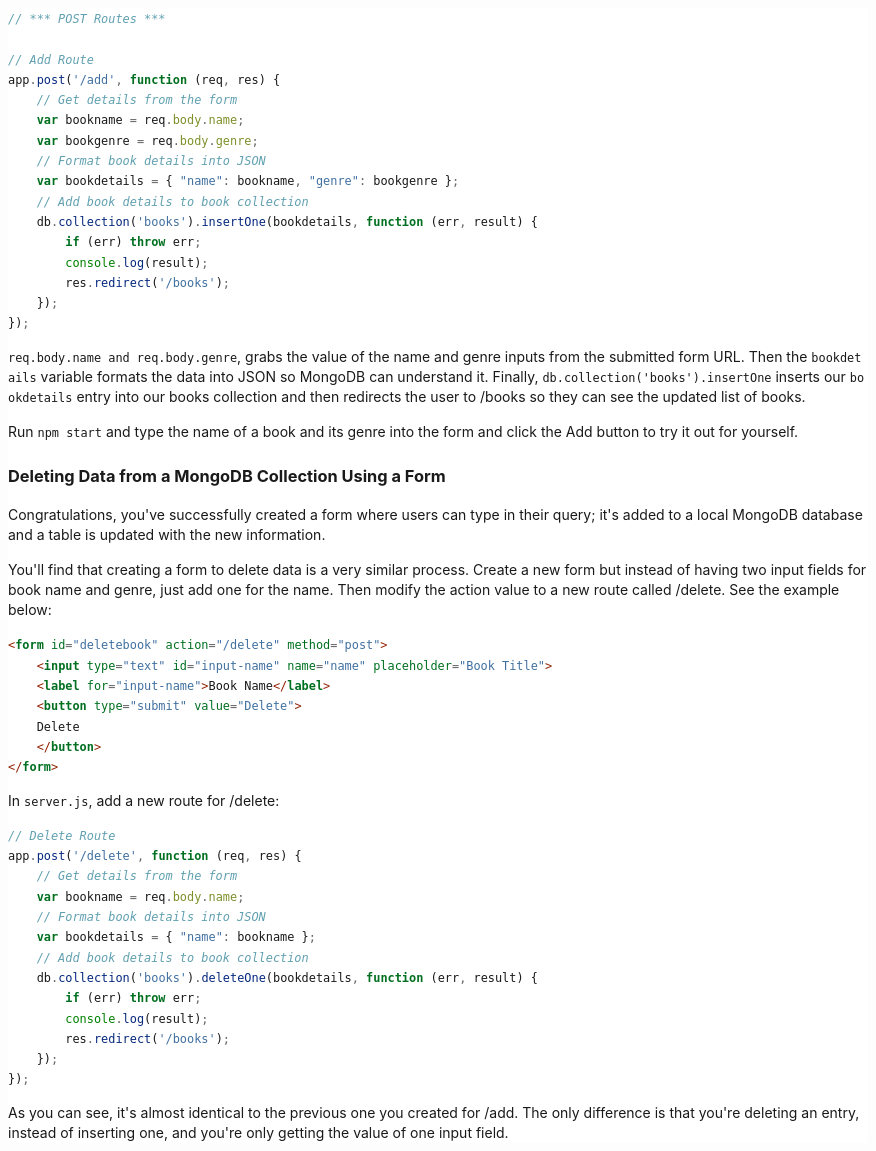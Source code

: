 ```js
// *** POST Routes ***

// Add Route
app.post('/add', function (req, res) {
    // Get details from the form
    var bookname = req.body.name;
    var bookgenre = req.body.genre;
    // Format book details into JSON
    var bookdetails = { "name": bookname, "genre": bookgenre };
    // Add book details to book collection
    db.collection('books').insertOne(bookdetails, function (err, result) {
        if (err) throw err;
        console.log(result);
        res.redirect('/books');
    });
});
```
`req.body.name and req.body.genre`, grabs the value of the name and genre inputs from the submitted form URL. Then the `bookdetails` variable formats the data into JSON so MongoDB can understand it. Finally, `db.collection('books').insertOne` inserts our `bookdetails` entry into our books collection and then redirects the user to /books so they can see the updated list of books.

Run `npm start` and type the name of a book and its genre into the form and click the Add button to try it out for yourself.

### Deleting Data from a MongoDB Collection Using a Form
Congratulations, you've successfully created a form where users can type in their query; it's added to a local MongoDB database and a table is updated with the new information.

You'll find that creating a form to delete data is a very similar process. Create a new form but instead of having two input fields for book name and genre, just add one for the name. Then modify the action value to a new route called /delete. See the example below:

```html
<form id="deletebook" action="/delete" method="post">
    <input type="text" id="input-name" name="name" placeholder="Book Title">
    <label for="input-name">Book Name</label>
    <button type="submit" value="Delete">
    Delete
    </button>
</form>
```
In `server.js`, add a new route for /delete:

```js
// Delete Route
app.post('/delete', function (req, res) {
    // Get details from the form
    var bookname = req.body.name;
    // Format book details into JSON
    var bookdetails = { "name": bookname };
    // Add book details to book collection
    db.collection('books').deleteOne(bookdetails, function (err, result) {
        if (err) throw err;
        console.log(result);
        res.redirect('/books');
    });
});
```
As you can see, it's almost identical to the previous one you created for /add. The only difference is that you're deleting an entry, instead of inserting one, and you're only getting the value of one input field.
